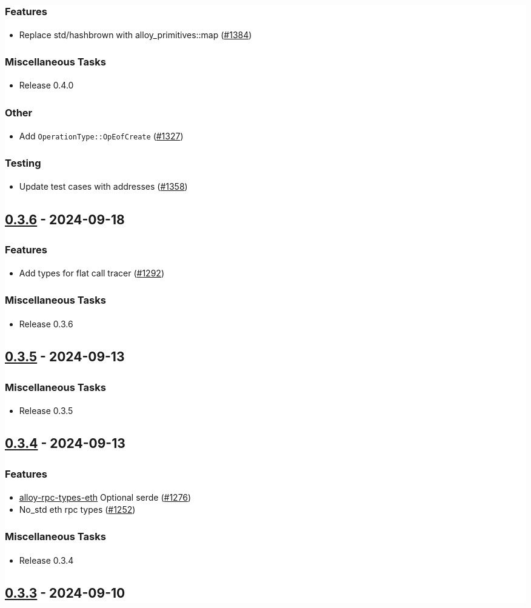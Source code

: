 ### Features

- Replace std/hashbrown with alloy_primitives::map ([#1384](https://github.com/alloy-rs/alloy/issues/1384))

### Miscellaneous Tasks

- Release 0.4.0

### Other

- Add `OperationType::OpEofCreate` ([#1327](https://github.com/alloy-rs/alloy/issues/1327))

### Testing

- Update test cases with addresses ([#1358](https://github.com/alloy-rs/alloy/issues/1358))

## [0.3.6](https://github.com/alloy-rs/alloy/releases/tag/v0.3.6) - 2024-09-18

### Features

- Add types for flat call tracer ([#1292](https://github.com/alloy-rs/alloy/issues/1292))

### Miscellaneous Tasks

- Release 0.3.6

## [0.3.5](https://github.com/alloy-rs/alloy/releases/tag/v0.3.5) - 2024-09-13

### Miscellaneous Tasks

- Release 0.3.5

## [0.3.4](https://github.com/alloy-rs/alloy/releases/tag/v0.3.4) - 2024-09-13

### Features

- [alloy-rpc-types-eth] Optional serde ([#1276](https://github.com/alloy-rs/alloy/issues/1276))
- No_std eth rpc types ([#1252](https://github.com/alloy-rs/alloy/issues/1252))

### Miscellaneous Tasks

- Release 0.3.4

## [0.3.3](https://github.com/alloy-rs/alloy/releases/tag/v0.3.3) - 2024-09-10


[`alloy`]: https://crates.io/crates/alloy
[alloy]: https://crates.io/crates/alloy
[`alloy-core`]: https://crates.io/crates/alloy-core
[alloy-core]: https://crates.io/crates/alloy-core
[`alloy-consensus`]: https://crates.io/crates/alloy-consensus
[alloy-consensus]: https://crates.io/crates/alloy-consensus
[`alloy-contract`]: https://crates.io/crates/alloy-contract
[alloy-contract]: https://crates.io/crates/alloy-contract
[`alloy-eips`]: https://crates.io/crates/alloy-eips
[alloy-eips]: https://crates.io/crates/alloy-eips
[`alloy-genesis`]: https://crates.io/crates/alloy-genesis
[alloy-genesis]: https://crates.io/crates/alloy-genesis
[`alloy-json-rpc`]: https://crates.io/crates/alloy-json-rpc
[alloy-json-rpc]: https://crates.io/crates/alloy-json-rpc
[`alloy-network`]: https://crates.io/crates/alloy-network
[alloy-network]: https://crates.io/crates/alloy-network
[`alloy-node-bindings`]: https://crates.io/crates/alloy-node-bindings
[alloy-node-bindings]: https://crates.io/crates/alloy-node-bindings
[`alloy-provider`]: https://crates.io/crates/alloy-provider
[alloy-provider]: https://crates.io/crates/alloy-provider
[`alloy-pubsub`]: https://crates.io/crates/alloy-pubsub
[alloy-pubsub]: https://crates.io/crates/alloy-pubsub
[`alloy-rpc-client`]: https://crates.io/crates/alloy-rpc-client
[alloy-rpc-client]: https://crates.io/crates/alloy-rpc-client
[`alloy-rpc-types`]: https://crates.io/crates/alloy-rpc-types
[alloy-rpc-types]: https://crates.io/crates/alloy-rpc-types
[`alloy-rpc-types-anvil`]: https://crates.io/crates/alloy-rpc-types-anvil
[alloy-rpc-types-anvil]: https://crates.io/crates/alloy-rpc-types-anvil
[`alloy-rpc-types-beacon`]: https://crates.io/crates/alloy-rpc-types-beacon
[alloy-rpc-types-beacon]: https://crates.io/crates/alloy-rpc-types-beacon
[`alloy-rpc-types-engine`]: https://crates.io/crates/alloy-rpc-types-engine
[alloy-rpc-types-engine]: https://crates.io/crates/alloy-rpc-types-engine
[`alloy-rpc-types-eth`]: https://crates.io/crates/alloy-rpc-types-eth
[alloy-rpc-types-eth]: https://crates.io/crates/alloy-rpc-types-eth
[`alloy-rpc-types-trace`]: https://crates.io/crates/alloy-rpc-types-trace
[alloy-rpc-types-trace]: https://crates.io/crates/alloy-rpc-types-trace
[`alloy-serde`]: https://crates.io/crates/alloy-serde
[alloy-serde]: https://crates.io/crates/alloy-serde
[`alloy-signer`]: https://crates.io/crates/alloy-signer
[alloy-signer]: https://crates.io/crates/alloy-signer
[`alloy-signer-aws`]: https://crates.io/crates/alloy-signer-aws
[alloy-signer-aws]: https://crates.io/crates/alloy-signer-aws
[`alloy-signer-gcp`]: https://crates.io/crates/alloy-signer-gcp
[alloy-signer-gcp]: https://crates.io/crates/alloy-signer-gcp
[`alloy-signer-ledger`]: https://crates.io/crates/alloy-signer-ledger
[alloy-signer-ledger]: https://crates.io/crates/alloy-signer-ledger
[`alloy-signer-local`]: https://crates.io/crates/alloy-signer-local
[alloy-signer-local]: https://crates.io/crates/alloy-signer-local
[`alloy-signer-trezor`]: https://crates.io/crates/alloy-signer-trezor
[alloy-signer-trezor]: https://crates.io/crates/alloy-signer-trezor
[`alloy-signer-wallet`]: https://crates.io/crates/alloy-signer-wallet
[alloy-signer-wallet]: https://crates.io/crates/alloy-signer-wallet
[`alloy-transport`]: https://crates.io/crates/alloy-transport
[alloy-transport]: https://crates.io/crates/alloy-transport
[`alloy-transport-http`]: https://crates.io/crates/alloy-transport-http
[alloy-transport-http]: https://crates.io/crates/alloy-transport-http
[`alloy-transport-ipc`]: https://crates.io/crates/alloy-transport-ipc
[alloy-transport-ipc]: https://crates.io/crates/alloy-transport-ipc
[`alloy-transport-ws`]: https://crates.io/crates/alloy-transport-ws
[alloy-transport-ws]: https://crates.io/crates/alloy-transport-ws